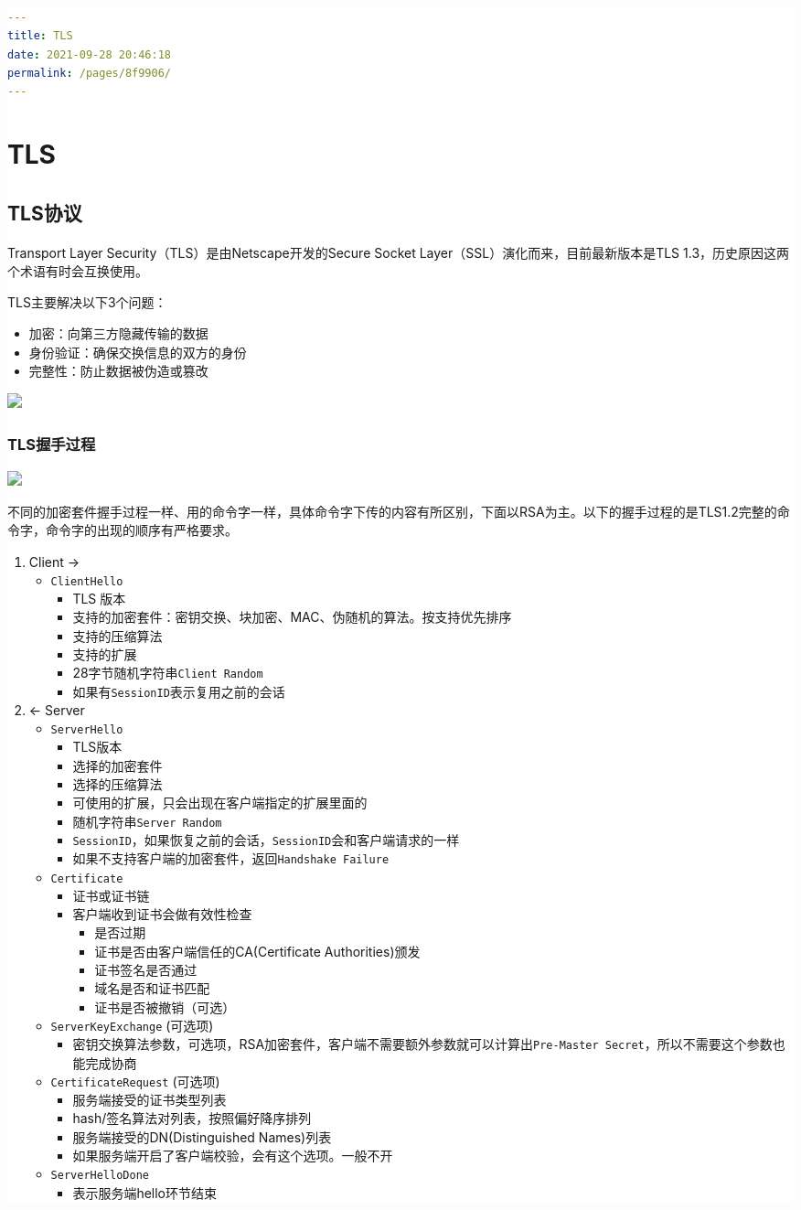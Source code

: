 ```yaml
---
title: TLS
date: 2021-09-28 20:46:18
permalink: /pages/8f9906/
---
```


# TLS

## TLS协议

Transport Layer Security（TLS）是由Netscape开发的Secure Socket Layer（SSL）演化而来，目前最新版本是TLS 1.3，历史原因这两个术语有时会互换使用。

TLS主要解决以下3个问题：
-   加密：向第三方隐藏传输的数据
-   身份验证：确保交换信息的双方的身份
-   完整性：防止数据被伪造或篡改

![](/img/network/9873c7441be06e0b53a006aac442696c.svg)


### TLS握手过程

![](/img/network/b83b75dbbf5b7e4be31c8000f91fc1a8.svg)

不同的加密套件握手过程一样、用的命令字一样，具体命令字下传的内容有所区别，下面以RSA为主。以下的握手过程的是TLS1.2完整的命令字，命令字的出现的顺序有严格要求。

1. Client →
    - `ClientHello`
        - TLS 版本
        - 支持的加密套件：密钥交换、块加密、MAC、伪随机的算法。按支持优先排序
        - 支持的压缩算法
        - 支持的扩展
        - 28字节随机字符串`Client Random`
        - 如果有`SessionID`表示复用之前的会话
2. ← Server
    - `ServerHello`
        - TLS版本
        - 选择的加密套件
        - 选择的压缩算法
        - 可使用的扩展，只会出现在客户端指定的扩展里面的
        - 随机字符串`Server Random`
        - `SessionID`，如果恢复之前的会话，`SessionID`会和客户端请求的一样
        - 如果不支持客户端的加密套件，返回`Handshake Failure`
    - `Certificate`
        - 证书或证书链
        - 客户端收到证书会做有效性检查
            - 是否过期
            - 证书是否由客户端信任的CA(Certificate Authorities)颁发
            - 证书签名是否通过
            - 域名是否和证书匹配
            - 证书是否被撤销（可选）
    - `ServerKeyExchange` (可选项)
        - 密钥交换算法参数，可选项，RSA加密套件，客户端不需要额外参数就可以计算出`Pre-Master Secret`，所以不需要这个参数也能完成协商
    - `CertificateRequest` (可选项)
        - 服务端接受的证书类型列表
        - hash/签名算法对列表，按照偏好降序排列
        - 服务端接受的DN(Distinguished Names)列表
        - 如果服务端开启了客户端校验，会有这个选项。一般不开
    - `ServerHelloDone`
        - 表示服务端hello环节结束